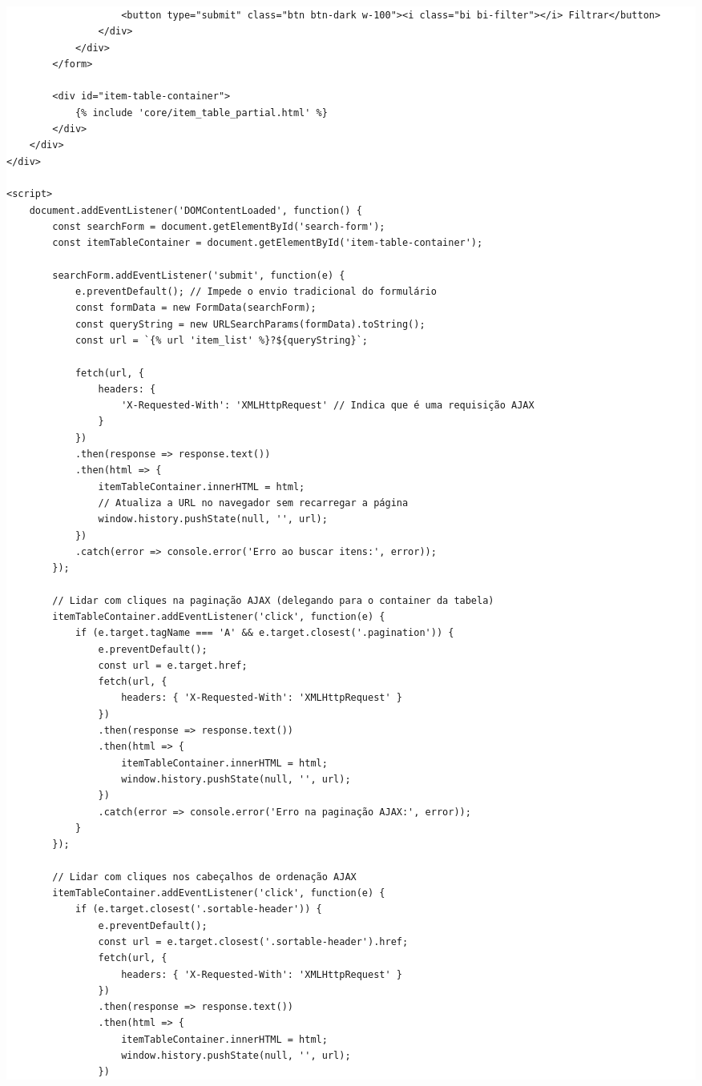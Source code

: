                         <button type="submit" class="btn btn-dark w-100"><i class="bi bi-filter"></i> Filtrar</button>
                    </div>
                </div>
            </form>

            <div id="item-table-container">
                {% include 'core/item_table_partial.html' %}
            </div>
        </div>
    </div>

    <script>
        document.addEventListener('DOMContentLoaded', function() {
            const searchForm = document.getElementById('search-form');
            const itemTableContainer = document.getElementById('item-table-container');

            searchForm.addEventListener('submit', function(e) {
                e.preventDefault(); // Impede o envio tradicional do formulário
                const formData = new FormData(searchForm);
                const queryString = new URLSearchParams(formData).toString();
                const url = `{% url 'item_list' %}?${queryString}`;

                fetch(url, {
                    headers: {
                        'X-Requested-With': 'XMLHttpRequest' // Indica que é uma requisição AJAX
                    }
                })
                .then(response => response.text())
                .then(html => {
                    itemTableContainer.innerHTML = html;
                    // Atualiza a URL no navegador sem recarregar a página
                    window.history.pushState(null, '', url);
                })
                .catch(error => console.error('Erro ao buscar itens:', error));
            });

            // Lidar com cliques na paginação AJAX (delegando para o container da tabela)
            itemTableContainer.addEventListener('click', function(e) {
                if (e.target.tagName === 'A' && e.target.closest('.pagination')) {
                    e.preventDefault();
                    const url = e.target.href;
                    fetch(url, {
                        headers: { 'X-Requested-With': 'XMLHttpRequest' }
                    })
                    .then(response => response.text())
                    .then(html => {
                        itemTableContainer.innerHTML = html;
                        window.history.pushState(null, '', url);
                    })
                    .catch(error => console.error('Erro na paginação AJAX:', error));
                }
            });

            // Lidar com cliques nos cabeçalhos de ordenação AJAX
            itemTableContainer.addEventListener('click', function(e) {
                if (e.target.closest('.sortable-header')) {
                    e.preventDefault();
                    const url = e.target.closest('.sortable-header').href;
                    fetch(url, {
                        headers: { 'X-Requested-With': 'XMLHttpRequest' }
                    })
                    .then(response => response.text())
                    .then(html => {
                        itemTableContainer.innerHTML = html;
                        window.history.pushState(null, '', url);
                    })